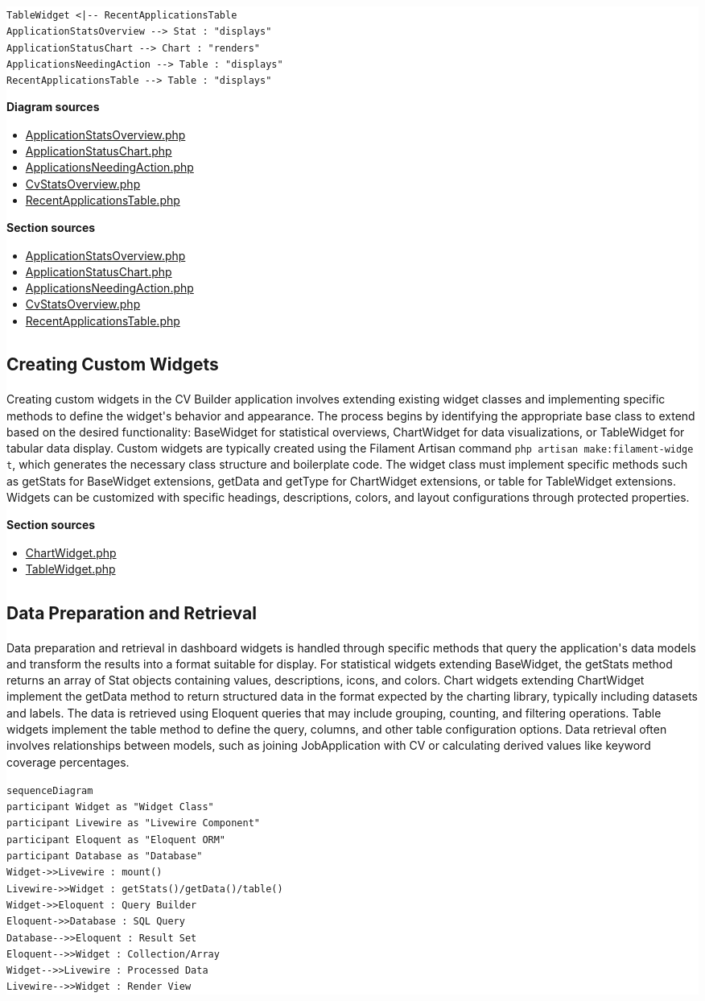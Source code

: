 ```mermaid
TableWidget <|-- RecentApplicationsTable
ApplicationStatsOverview --> Stat : "displays"
ApplicationStatusChart --> Chart : "renders"
ApplicationsNeedingAction --> Table : "displays"
RecentApplicationsTable --> Table : "displays"
```

**Diagram sources**
- [ApplicationStatsOverview.php](file://app/Filament/Widgets/ApplicationStatsOverview.php#L8-L51)
- [ApplicationStatusChart.php](file://app/Filament/Widgets/ApplicationStatusChart.php#L8-L65)
- [ApplicationsNeedingAction.php](file://app/Filament/Widgets/ApplicationsNeedingAction.php#L10-L48)
- [CvStatsOverview.php](file://app/Filament/Widgets/CvStatsOverview.php#L8-L46)
- [RecentApplicationsTable.php](file://app/Filament/Widgets/RecentApplicationsTable.php#L9-L59)

**Section sources**
- [ApplicationStatsOverview.php](file://app/Filament/Widgets/ApplicationStatsOverview.php#L8-L51)
- [ApplicationStatusChart.php](file://app/Filament/Widgets/ApplicationStatusChart.php#L8-L65)
- [ApplicationsNeedingAction.php](file://app/Filament/Widgets/ApplicationsNeedingAction.php#L10-L48)
- [CvStatsOverview.php](file://app/Filament/Widgets/CvStatsOverview.php#L8-L46)
- [RecentApplicationsTable.php](file://app/Filament/Widgets/RecentApplicationsTable.php#L9-L59)

## Creating Custom Widgets
Creating custom widgets in the CV Builder application involves extending existing widget classes and implementing specific methods to define the widget's behavior and appearance. The process begins by identifying the appropriate base class to extend based on the desired functionality: BaseWidget for statistical overviews, ChartWidget for data visualizations, or TableWidget for tabular data display. Custom widgets are typically created using the Filament Artisan command `php artisan make:filament-widget`, which generates the necessary class structure and boilerplate code. The widget class must implement specific methods such as getStats for BaseWidget extensions, getData and getType for ChartWidget extensions, or table for TableWidget extensions. Widgets can be customized with specific headings, descriptions, colors, and layout configurations through protected properties.

**Section sources**
- [ChartWidget.php](file://vendor/filament/widgets/src/ChartWidget.php#L10-L133)
- [TableWidget.php](file://vendor/filament/widgets/src/TableWidget.php#L14-L52)

## Data Preparation and Retrieval
Data preparation and retrieval in dashboard widgets is handled through specific methods that query the application's data models and transform the results into a format suitable for display. For statistical widgets extending BaseWidget, the getStats method returns an array of Stat objects containing values, descriptions, icons, and colors. Chart widgets extending ChartWidget implement the getData method to return structured data in the format expected by the charting library, typically including datasets and labels. The data is retrieved using Eloquent queries that may include grouping, counting, and filtering operations. Table widgets implement the table method to define the query, columns, and other table configuration options. Data retrieval often involves relationships between models, such as joining JobApplication with CV or calculating derived values like keyword coverage percentages.

```mermaid
sequenceDiagram
participant Widget as "Widget Class"
participant Livewire as "Livewire Component"
participant Eloquent as "Eloquent ORM"
participant Database as "Database"
Widget->>Livewire : mount()
Livewire->>Widget : getStats()/getData()/table()
Widget->>Eloquent : Query Builder
Eloquent->>Database : SQL Query
Database-->>Eloquent : Result Set
Eloquent-->>Widget : Collection/Array
Widget-->>Livewire : Processed Data
Livewire-->>Widget : Render View
```